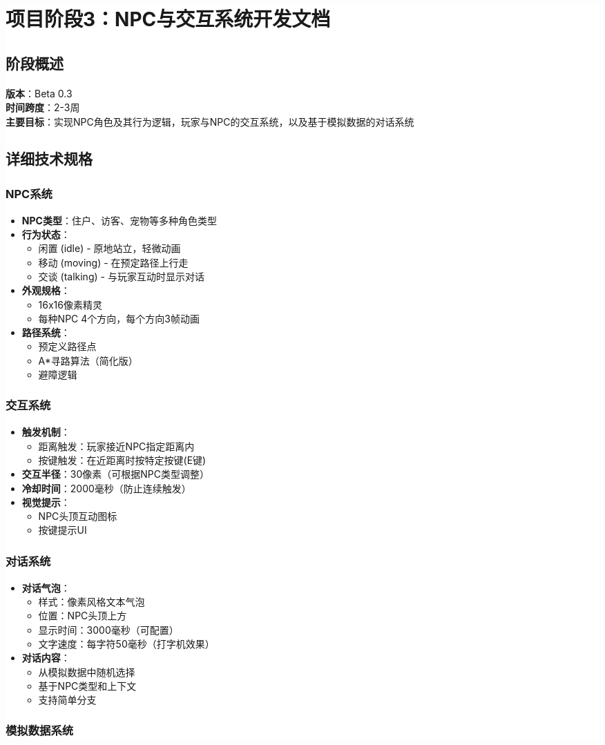# 项目阶段3：NPC与交互系统开发文档

## 阶段概述

**版本**：Beta 0.3  
**时间跨度**：2-3周  
**主要目标**：实现NPC角色及其行为逻辑，玩家与NPC的交互系统，以及基于模拟数据的对话系统

## 详细技术规格

### NPC系统

- **NPC类型**：住户、访客、宠物等多种角色类型
- **行为状态**：
  - 闲置 (idle) - 原地站立，轻微动画
  - 移动 (moving) - 在预定路径上行走
  - 交谈 (talking) - 与玩家互动时显示对话
- **外观规格**：
  - 16x16像素精灵
  - 每种NPC 4个方向，每个方向3帧动画
- **路径系统**：
  - 预定义路径点
  - A*寻路算法（简化版）
  - 避障逻辑

### 交互系统

- **触发机制**：
  - 距离触发：玩家接近NPC指定距离内
  - 按键触发：在近距离时按特定按键(E键)
- **交互半径**：30像素（可根据NPC类型调整）
- **冷却时间**：2000毫秒（防止连续触发）
- **视觉提示**：
  - NPC头顶互动图标
  - 按键提示UI

### 对话系统

- **对话气泡**：
  - 样式：像素风格文本气泡
  - 位置：NPC头顶上方
  - 显示时间：3000毫秒（可配置）
  - 文字速度：每字符50毫秒（打字机效果）
- **对话内容**：
  - 从模拟数据中随机选择
  - 基于NPC类型和上下文
  - 支持简单分支

### 模拟数据系统
